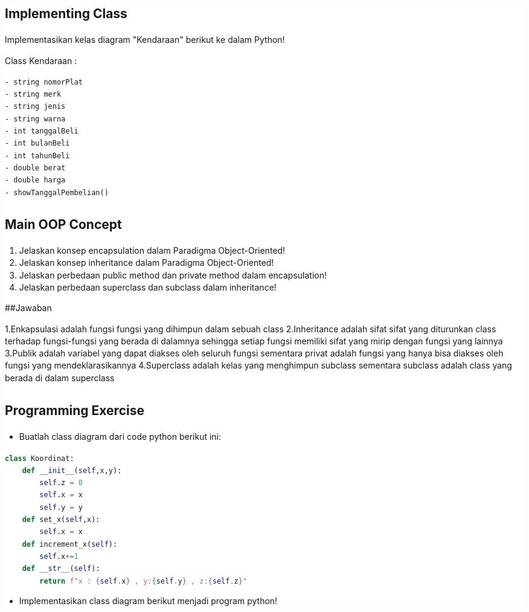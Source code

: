 ## Implementing Class
Implementasikan kelas diagram "Kendaraan" berikut ke dalam Python!

   Class Kendaraan :
   
    - string nomorPlat
    - string merk
    - string jenis
    - string warna
    - int tanggalBeli
    - int bulanBeli
    - int tahunBeli
    - double berat
    - double harga
    - showTanggalPembelian()
   



## Main OOP Concept
1. Jelaskan konsep encapsulation dalam Paradigma Object-Oriented!
2. Jelaskan konsep inheritance dalam Paradigma Object-Oriented!
3. Jelaskan perbedaan public method dan private method dalam encapsulation!
4. Jelaskan perbedaan superclass dan subclass dalam inheritance!

##Jawaban

1.Enkapsulasi adalah fungsi fungsi yang dihimpun dalam sebuah class
2.Inheritance adalah sifat sifat yang diturunkan class terhadap fungsi-fungsi yang berada di dalamnya sehingga setiap fungsi memiliki sifat yang mirip dengan fungsi yang lainnya
3.Publik adalah variabel yang dapat diakses oleh seluruh fungsi sementara privat adalah fungsi yang hanya bisa diakses oleh fungsi yang mendeklarasikannya
4.Superclass adalah kelas yang menghimpun subclass sementara subclass adalah class yang berada di dalam superclass

## Programming Exercise
- Buatlah class diagram dari code python berikut ini:

```python
class Koordinat:
	def __init__(self,x,y):
		self.z = 0
		self.x = x
		self.y = y
	def set_x(self,x):
		self.x = x
	def increment_x(self):
		self.x+=1
	def __str__(self):
		return f"x : {self.x} , y:{self.y} , z:{self.z}"
```

- Implementasikan class diagram berikut menjadi program python!
